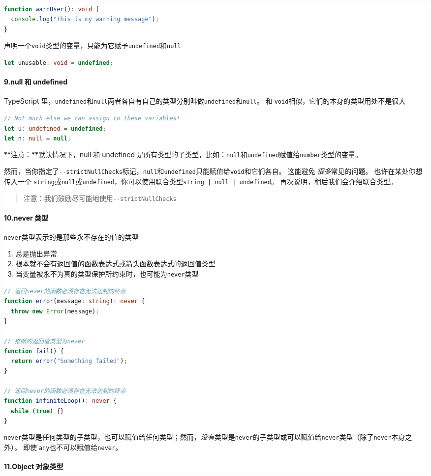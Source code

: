 ```typescript
function warnUser(): void {
  console.log("This is my warning message");
}
```

声明一个`void`类型的变量，只能为它赋予`undefined`和`null`

```typescript
let unusable: void = undefined;
```

#### 9.null 和 undefined

TypeScript 里，`undefined`和`null`两者各自有自己的类型分别叫做`undefined`和`null`。 和 `void`相似，它们的本身的类型用处不是很大

```typescript
// Not much else we can assign to these variables!
let u: undefined = undefined;
let n: null = null;
```

**注意：**默认情况下，null 和 undefined 是所有类型的子类型，比如：`null`和`undefined`赋值给`number`类型的变量。

然而，当你指定了`--strictNullChecks`标记，`null`和`undefined`只能赋值给`void`和它们各自。 这能避免 *很多*常见的问题。 也许在某处你想传入一个 `string`或`null`或`undefined`，你可以使用联合类型`string | null | undefined`。 再次说明，稍后我们会介绍联合类型。

> 注意：我们鼓励尽可能地使用`--strictNullChecks`

#### 10.never 类型

`never`类型表示的是那些永不存在的值的类型

1. 总是抛出异常
2. 根本就不会有返回值的函数表达式或箭头函数表达式的返回值类型
3. 当变量被永不为真的类型保护所约束时，也可能为`never`类型

```typescript
// 返回never的函数必须存在无法达到的终点
function error(message: string): never {
  throw new Error(message);
}

// 推断的返回值类型为never
function fail() {
  return error("Something failed");
}

// 返回never的函数必须存在无法达到的终点
function infiniteLoop(): never {
  while (true) {}
}
```

`never`类型是任何类型的子类型，也可以赋值给任何类型；然而，*没有*类型是`never`的子类型或可以赋值给`never`类型（除了`never`本身之外）。 即使 `any`也不可以赋值给`never`。

#### 11.Object 对象类型
